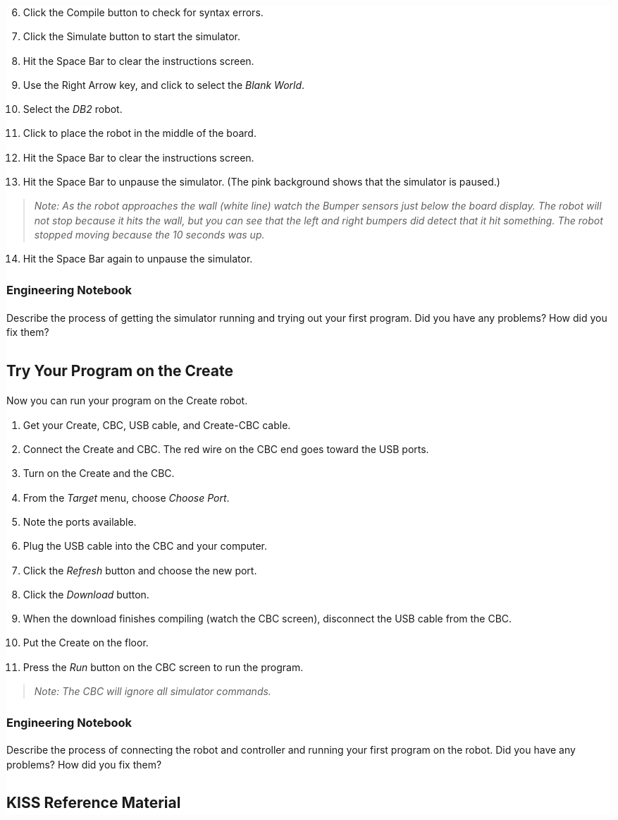 6. Click the Compile button to check for syntax errors.

7. Click the Simulate button to start the simulator.

8. Hit the Space Bar to clear the instructions screen.

9. Use the Right Arrow key, and click to select the *Blank World*.

10. Select the *DB2* robot.

11. Click to place the robot in the middle of the board.

12. Hit the Space Bar to clear the instructions screen.

13. Hit the Space Bar to unpause the simulator. (The pink background shows that the simulator is paused.)
> *Note: As the robot approaches the wall (white line) watch the Bumper sensors just below the board display. The robot will not stop because it hits the wall, but you can see that the left and right bumpers did detect that it hit something. The robot stopped moving because the 10 seconds was up.*

14.  Hit the Space Bar again to unpause the simulator.

### Engineering Notebook 
Describe the process of getting the simulator running and trying out your first program. Did you have any problems? How did you fix them?

## Try Your Program on the Create

Now you can run your program on the Create robot.

1.  Get your Create, CBC, USB cable, and Create-CBC cable.

2.  Connect the Create and CBC. The red wire on the CBC end goes toward the USB ports.

3.  Turn on the Create and the CBC.

4.  From the *Target* menu, choose *Choose Port*.

5.  Note the ports available.

6.  Plug the USB cable into the CBC and your computer.

7.  Click the *Refresh* button and choose the new port.

8.  Click the *Download* button.

9.  When the download finishes compiling (watch the CBC screen), disconnect the USB cable from the CBC.

10. Put the Create on the floor.

11. Press the *Run* button on the CBC screen to run the program.

> *Note: The CBC will ignore all simulator commands.*

### Engineering Notebook
Describe the process of connecting the robot and controller and running your first program on the robot. Did you have any problems? How did you fix them?

## KISS Reference Material
